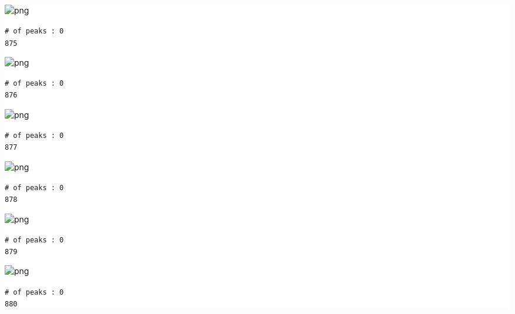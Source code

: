 

    
![png](output_2_1747.png)
    


    # of peaks : 0
    875
    


    
![png](output_2_1749.png)
    


    # of peaks : 0
    876
    


    
![png](output_2_1751.png)
    


    # of peaks : 0
    877
    


    
![png](output_2_1753.png)
    


    # of peaks : 0
    878
    


    
![png](output_2_1755.png)
    


    # of peaks : 0
    879
    


    
![png](output_2_1757.png)
    


    # of peaks : 0
    880
    